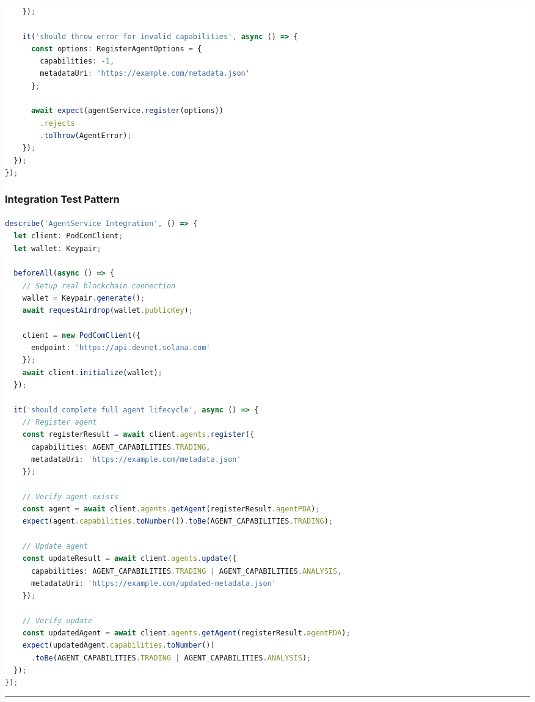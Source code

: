 ```typescript
    });
    
    it('should throw error for invalid capabilities', async () => {
      const options: RegisterAgentOptions = {
        capabilities: -1,
        metadataUri: 'https://example.com/metadata.json'
      };
      
      await expect(agentService.register(options))
        .rejects
        .toThrow(AgentError);
    });
  });
});
```

### Integration Test Pattern

```typescript
describe('AgentService Integration', () => {
  let client: PodComClient;
  let wallet: Keypair;
  
  beforeAll(async () => {
    // Setup real blockchain connection
    wallet = Keypair.generate();
    await requestAirdrop(wallet.publicKey);
    
    client = new PodComClient({
      endpoint: 'https://api.devnet.solana.com'
    });
    await client.initialize(wallet);
  });
  
  it('should complete full agent lifecycle', async () => {
    // Register agent
    const registerResult = await client.agents.register({
      capabilities: AGENT_CAPABILITIES.TRADING,
      metadataUri: 'https://example.com/metadata.json'
    });
    
    // Verify agent exists
    const agent = await client.agents.getAgent(registerResult.agentPDA);
    expect(agent.capabilities.toNumber()).toBe(AGENT_CAPABILITIES.TRADING);
    
    // Update agent
    const updateResult = await client.agents.update({
      capabilities: AGENT_CAPABILITIES.TRADING | AGENT_CAPABILITIES.ANALYSIS,
      metadataUri: 'https://example.com/updated-metadata.json'
    });
    
    // Verify update
    const updatedAgent = await client.agents.getAgent(registerResult.agentPDA);
    expect(updatedAgent.capabilities.toNumber())
      .toBe(AGENT_CAPABILITIES.TRADING | AGENT_CAPABILITIES.ANALYSIS);
  });
});
```

---